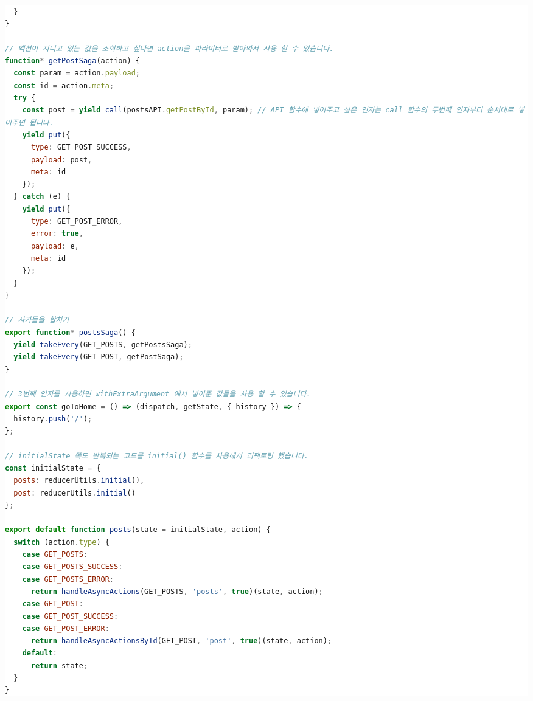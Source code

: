 ```javascript
  }
}

// 액션이 지니고 있는 값을 조회하고 싶다면 action을 파라미터로 받아와서 사용 할 수 있습니다.
function* getPostSaga(action) {
  const param = action.payload;
  const id = action.meta;
  try {
    const post = yield call(postsAPI.getPostById, param); // API 함수에 넣어주고 싶은 인자는 call 함수의 두번째 인자부터 순서대로 넣어주면 됩니다.
    yield put({
      type: GET_POST_SUCCESS,
      payload: post,
      meta: id
    });
  } catch (e) {
    yield put({
      type: GET_POST_ERROR,
      error: true,
      payload: e,
      meta: id
    });
  }
}

// 사가들을 합치기
export function* postsSaga() {
  yield takeEvery(GET_POSTS, getPostsSaga);
  yield takeEvery(GET_POST, getPostSaga);
}

// 3번째 인자를 사용하면 withExtraArgument 에서 넣어준 값들을 사용 할 수 있습니다.
export const goToHome = () => (dispatch, getState, { history }) => {
  history.push('/');
};

// initialState 쪽도 반복되는 코드를 initial() 함수를 사용해서 리팩토링 했습니다.
const initialState = {
  posts: reducerUtils.initial(),
  post: reducerUtils.initial()
};

export default function posts(state = initialState, action) {
  switch (action.type) {
    case GET_POSTS:
    case GET_POSTS_SUCCESS:
    case GET_POSTS_ERROR:
      return handleAsyncActions(GET_POSTS, 'posts', true)(state, action);
    case GET_POST:
    case GET_POST_SUCCESS:
    case GET_POST_ERROR:
      return handleAsyncActionsById(GET_POST, 'post', true)(state, action);
    default:
      return state;
  }
}
```
